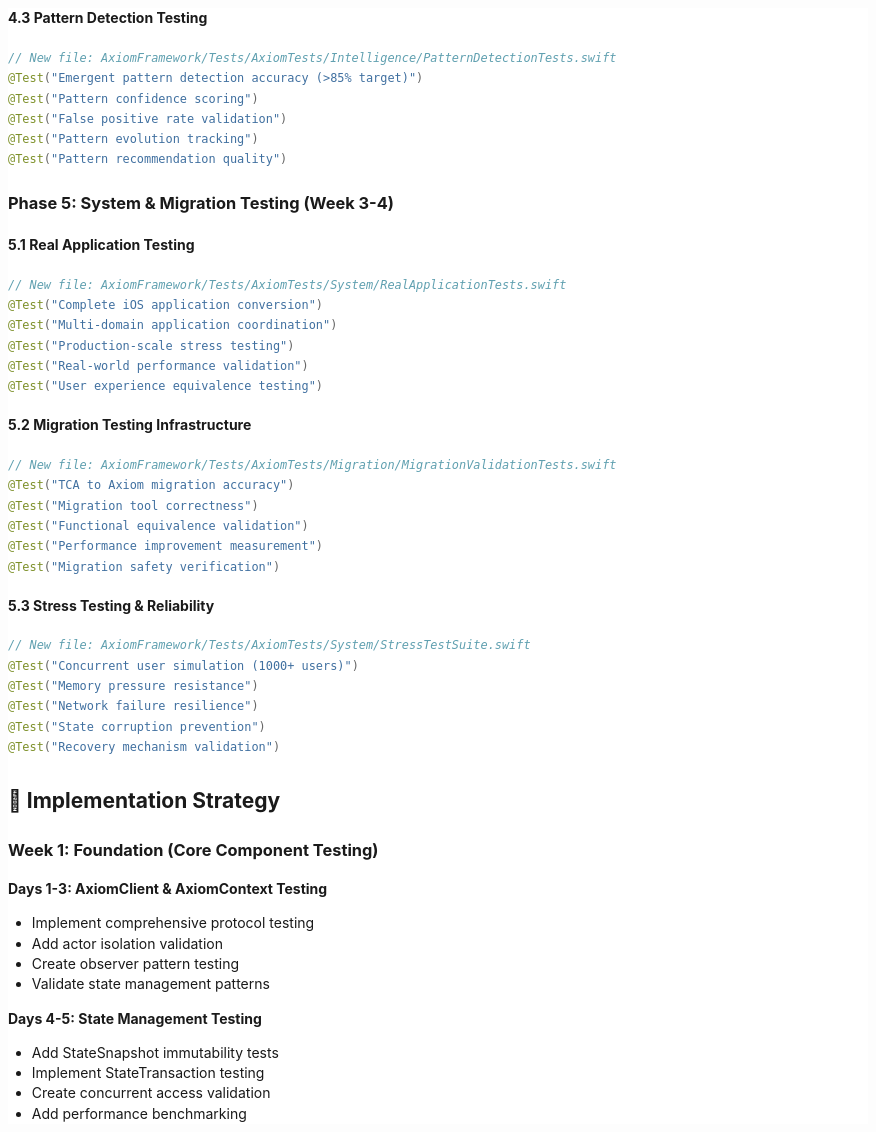 #### **4.3 Pattern Detection Testing**
```swift
// New file: AxiomFramework/Tests/AxiomTests/Intelligence/PatternDetectionTests.swift
@Test("Emergent pattern detection accuracy (>85% target)")
@Test("Pattern confidence scoring")
@Test("False positive rate validation")
@Test("Pattern evolution tracking")
@Test("Pattern recommendation quality")
```

### **Phase 5: System & Migration Testing (Week 3-4)**

#### **5.1 Real Application Testing**
```swift
// New file: AxiomFramework/Tests/AxiomTests/System/RealApplicationTests.swift
@Test("Complete iOS application conversion")
@Test("Multi-domain application coordination")
@Test("Production-scale stress testing")
@Test("Real-world performance validation")
@Test("User experience equivalence testing")
```

#### **5.2 Migration Testing Infrastructure**
```swift
// New file: AxiomFramework/Tests/AxiomTests/Migration/MigrationValidationTests.swift
@Test("TCA to Axiom migration accuracy")
@Test("Migration tool correctness")
@Test("Functional equivalence validation")
@Test("Performance improvement measurement")
@Test("Migration safety verification")
```

#### **5.3 Stress Testing & Reliability**
```swift
// New file: AxiomFramework/Tests/AxiomTests/System/StressTestSuite.swift
@Test("Concurrent user simulation (1000+ users)")
@Test("Memory pressure resistance")
@Test("Network failure resilience")
@Test("State corruption prevention")
@Test("Recovery mechanism validation")
```

## 🚀 Implementation Strategy

### **Week 1: Foundation (Core Component Testing)**
**Days 1-3: AxiomClient & AxiomContext Testing**
- Implement comprehensive protocol testing
- Add actor isolation validation
- Create observer pattern testing
- Validate state management patterns

**Days 4-5: State Management Testing**
- Add StateSnapshot immutability tests
- Implement StateTransaction testing
- Create concurrent access validation
- Add performance benchmarking
